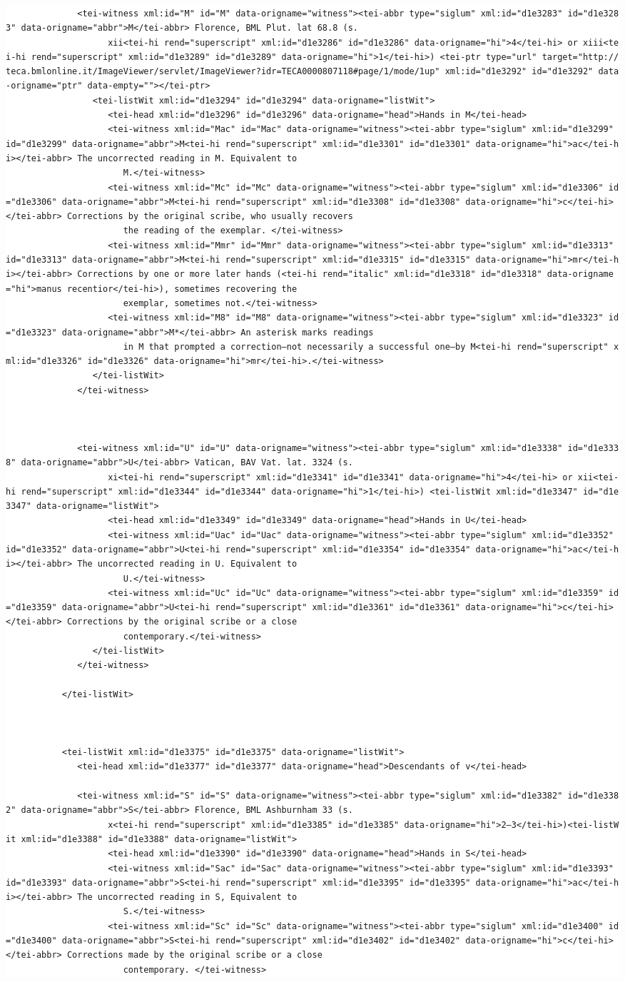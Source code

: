                   <tei-witness xml:id="M" id="M" data-origname="witness"><tei-abbr type="siglum" xml:id="d1e3283" id="d1e3283" data-origname="abbr">M</tei-abbr> Florence, BML Plut. lat 68.8 (s.
                        xii<tei-hi rend="superscript" xml:id="d1e3286" id="d1e3286" data-origname="hi">4</tei-hi> or xiii<tei-hi rend="superscript" xml:id="d1e3289" id="d1e3289" data-origname="hi">1</tei-hi>) <tei-ptr type="url" target="http://teca.bmlonline.it/ImageViewer/servlet/ImageViewer?idr=TECA0000807118#page/1/mode/1up" xml:id="d1e3292" id="d1e3292" data-origname="ptr" data-empty="">​</tei-ptr>
                     <tei-listWit xml:id="d1e3294" id="d1e3294" data-origname="listWit">
                        <tei-head xml:id="d1e3296" id="d1e3296" data-origname="head">Hands in M</tei-head>
                        <tei-witness xml:id="Mac" id="Mac" data-origname="witness"><tei-abbr type="siglum" xml:id="d1e3299" id="d1e3299" data-origname="abbr">M<tei-hi rend="superscript" xml:id="d1e3301" id="d1e3301" data-origname="hi">ac</tei-hi></tei-abbr> The uncorrected reading in M. Equivalent to
                           M.</tei-witness>
                        <tei-witness xml:id="Mc" id="Mc" data-origname="witness"><tei-abbr type="siglum" xml:id="d1e3306" id="d1e3306" data-origname="abbr">M<tei-hi rend="superscript" xml:id="d1e3308" id="d1e3308" data-origname="hi">c</tei-hi></tei-abbr> Corrections by the original scribe, who usually recovers
                           the reading of the exemplar. </tei-witness>
                        <tei-witness xml:id="Mmr" id="Mmr" data-origname="witness"><tei-abbr type="siglum" xml:id="d1e3313" id="d1e3313" data-origname="abbr">M<tei-hi rend="superscript" xml:id="d1e3315" id="d1e3315" data-origname="hi">mr</tei-hi></tei-abbr> Corrections by one or more later hands (<tei-hi rend="italic" xml:id="d1e3318" id="d1e3318" data-origname="hi">manus recentior</tei-hi>), sometimes recovering the
                           exemplar, sometimes not.</tei-witness>
                        <tei-witness xml:id="M8" id="M8" data-origname="witness"><tei-abbr type="siglum" xml:id="d1e3323" id="d1e3323" data-origname="abbr">M*</tei-abbr> An asterisk marks readings
                           in M that prompted a correction—not necessarily a successful one—by M<tei-hi rend="superscript" xml:id="d1e3326" id="d1e3326" data-origname="hi">mr</tei-hi>.</tei-witness>
                     </tei-listWit>
                  </tei-witness>
                  

                  
                  <tei-witness xml:id="U" id="U" data-origname="witness"><tei-abbr type="siglum" xml:id="d1e3338" id="d1e3338" data-origname="abbr">U</tei-abbr> Vatican, BAV Vat. lat. 3324 (s.
                        xi<tei-hi rend="superscript" xml:id="d1e3341" id="d1e3341" data-origname="hi">4</tei-hi> or xii<tei-hi rend="superscript" xml:id="d1e3344" id="d1e3344" data-origname="hi">1</tei-hi>) <tei-listWit xml:id="d1e3347" id="d1e3347" data-origname="listWit">
                        <tei-head xml:id="d1e3349" id="d1e3349" data-origname="head">Hands in U</tei-head>
                        <tei-witness xml:id="Uac" id="Uac" data-origname="witness"><tei-abbr type="siglum" xml:id="d1e3352" id="d1e3352" data-origname="abbr">U<tei-hi rend="superscript" xml:id="d1e3354" id="d1e3354" data-origname="hi">ac</tei-hi></tei-abbr> The uncorrected reading in U. Equivalent to
                           U.</tei-witness>
                        <tei-witness xml:id="Uc" id="Uc" data-origname="witness"><tei-abbr type="siglum" xml:id="d1e3359" id="d1e3359" data-origname="abbr">U<tei-hi rend="superscript" xml:id="d1e3361" id="d1e3361" data-origname="hi">c</tei-hi></tei-abbr> Corrections by the original scribe or a close
                           contemporary.</tei-witness>
                     </tei-listWit>
                  </tei-witness>
                  
               </tei-listWit>
               

               
               <tei-listWit xml:id="d1e3375" id="d1e3375" data-origname="listWit">
                  <tei-head xml:id="d1e3377" id="d1e3377" data-origname="head">Descendants of v</tei-head>
                  
                  <tei-witness xml:id="S" id="S" data-origname="witness"><tei-abbr type="siglum" xml:id="d1e3382" id="d1e3382" data-origname="abbr">S</tei-abbr> Florence, BML Ashburnham 33 (s.
                        x<tei-hi rend="superscript" xml:id="d1e3385" id="d1e3385" data-origname="hi">2–3</tei-hi>)<tei-listWit xml:id="d1e3388" id="d1e3388" data-origname="listWit">
                        <tei-head xml:id="d1e3390" id="d1e3390" data-origname="head">Hands in S</tei-head>
                        <tei-witness xml:id="Sac" id="Sac" data-origname="witness"><tei-abbr type="siglum" xml:id="d1e3393" id="d1e3393" data-origname="abbr">S<tei-hi rend="superscript" xml:id="d1e3395" id="d1e3395" data-origname="hi">ac</tei-hi></tei-abbr> The uncorrected reading in S, Equivalent to
                           S.</tei-witness>
                        <tei-witness xml:id="Sc" id="Sc" data-origname="witness"><tei-abbr type="siglum" xml:id="d1e3400" id="d1e3400" data-origname="abbr">S<tei-hi rend="superscript" xml:id="d1e3402" id="d1e3402" data-origname="hi">c</tei-hi></tei-abbr> Corrections made by the original scribe or a close
                           contemporary. </tei-witness>